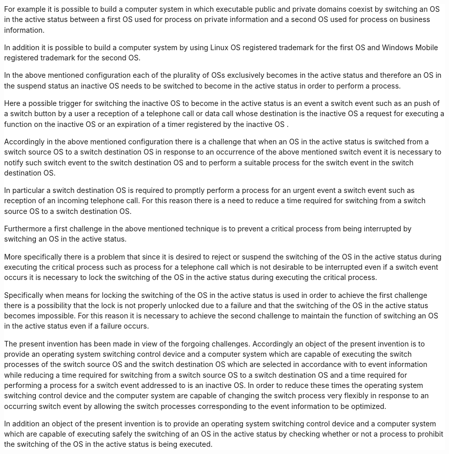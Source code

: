 For example it is possible to build a computer system in which executable public and private domains coexist by switching an OS in the active status between a first OS used for process on private information and a second OS used for process on business information.

In addition it is possible to build a computer system by using Linux OS registered trademark for the first OS and Windows Mobile registered trademark for the second OS.

In the above mentioned configuration each of the plurality of OSs exclusively becomes in the active status and therefore an OS in the suspend status an inactive OS needs to be switched to become in the active status in order to perform a process.

Here a possible trigger for switching the inactive OS to become in the active status is an event a switch event such as an push of a switch button by a user a reception of a telephone call or data call whose destination is the inactive OS a request for executing a function on the inactive OS or an expiration of a timer registered by the inactive OS .

Accordingly in the above mentioned configuration there is a challenge that when an OS in the active status is switched from a switch source OS to a switch destination OS in response to an occurrence of the above mentioned switch event it is necessary to notify such switch event to the switch destination OS and to perform a suitable process for the switch event in the switch destination OS.

In particular a switch destination OS is required to promptly perform a process for an urgent event a switch event such as reception of an incoming telephone call. For this reason there is a need to reduce a time required for switching from a switch source OS to a switch destination OS.

Furthermore a first challenge in the above mentioned technique is to prevent a critical process from being interrupted by switching an OS in the active status.

More specifically there is a problem that since it is desired to reject or suspend the switching of the OS in the active status during executing the critical process such as process for a telephone call which is not desirable to be interrupted even if a switch event occurs it is necessary to lock the switching of the OS in the active status during executing the critical process.

Specifically when means for locking the switching of the OS in the active status is used in order to achieve the first challenge there is a possibility that the lock is not properly unlocked due to a failure and that the switching of the OS in the active status becomes impossible. For this reason it is necessary to achieve the second challenge to maintain the function of switching an OS in the active status even if a failure occurs.

The present invention has been made in view of the forgoing challenges. Accordingly an object of the present invention is to provide an operating system switching control device and a computer system which are capable of executing the switch processes of the switch source OS and the switch destination OS which are selected in accordance with to event information while reducing a time required for switching from a switch source OS to a switch destination OS and a time required for performing a process for a switch event addressed to is an inactive OS. In order to reduce these times the operating system switching control device and the computer system are capable of changing the switch process very flexibly in response to an occurring switch event by allowing the switch processes corresponding to the event information to be optimized.

In addition an object of the present invention is to provide an operating system switching control device and a computer system which are capable of executing safely the switching of an OS in the active status by checking whether or not a process to prohibit the switching of the OS in the active status is being executed.
